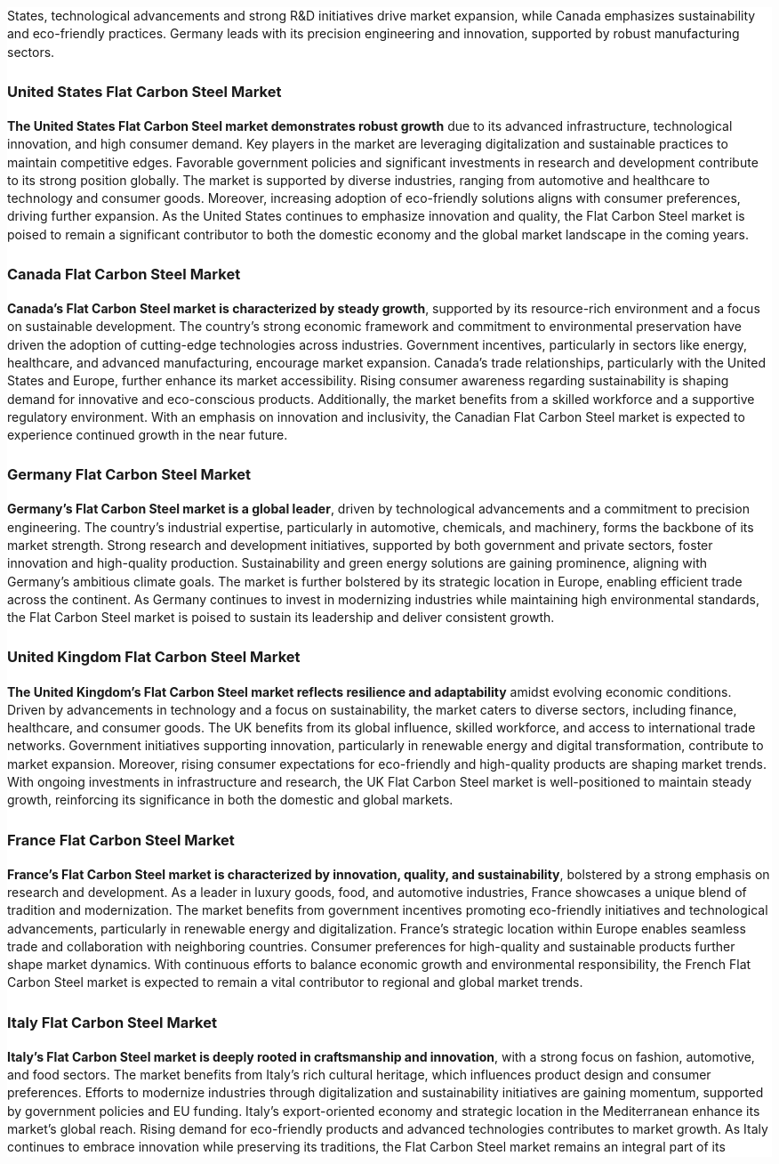 States, technological advancements and strong R&amp;D initiatives drive market expansion, while Canada emphasizes sustainability and eco-friendly practices. Germany leads with its precision engineering and innovation, supported by robust manufacturing sectors.</span></em></p></blockquote><h3><strong>United States Flat Carbon Steel Market</strong></h3><p><strong>The United States Flat Carbon Steel market demonstrates robust growth</strong> due to its advanced infrastructure, technological innovation, and high consumer demand. Key players in the market are leveraging digitalization and sustainable practices to maintain competitive edges. Favorable government policies and significant investments in research and development contribute to its strong position globally. The market is supported by diverse industries, ranging from automotive and healthcare to technology and consumer goods. Moreover, increasing adoption of eco-friendly solutions aligns with consumer preferences, driving further expansion. As the United States continues to emphasize innovation and quality, the Flat Carbon Steel market is poised to remain a significant contributor to both the domestic economy and the global market landscape in the coming years.</p><h3><strong>Canada Flat Carbon Steel Market</strong></h3><p><strong>Canada&rsquo;s Flat Carbon Steel market is characterized by steady growth</strong>, supported by its resource-rich environment and a focus on sustainable development. The country&rsquo;s strong economic framework and commitment to environmental preservation have driven the adoption of cutting-edge technologies across industries. Government incentives, particularly in sectors like energy, healthcare, and advanced manufacturing, encourage market expansion. Canada&rsquo;s trade relationships, particularly with the United States and Europe, further enhance its market accessibility. Rising consumer awareness regarding sustainability is shaping demand for innovative and eco-conscious products. Additionally, the market benefits from a skilled workforce and a supportive regulatory environment. With an emphasis on innovation and inclusivity, the Canadian Flat Carbon Steel market is expected to experience continued growth in the near future.</p><h3><strong>Germany Flat Carbon Steel Market</strong></h3><p><strong>Germany&rsquo;s Flat Carbon Steel market is a global leader</strong>, driven by technological advancements and a commitment to precision engineering. The country&rsquo;s industrial expertise, particularly in automotive, chemicals, and machinery, forms the backbone of its market strength. Strong research and development initiatives, supported by both government and private sectors, foster innovation and high-quality production. Sustainability and green energy solutions are gaining prominence, aligning with Germany&rsquo;s ambitious climate goals. The market is further bolstered by its strategic location in Europe, enabling efficient trade across the continent. As Germany continues to invest in modernizing industries while maintaining high environmental standards, the Flat Carbon Steel market is poised to sustain its leadership and deliver consistent growth.</p><h3><strong>United Kingdom Flat Carbon Steel Market</strong></h3><p><strong>The United Kingdom&rsquo;s Flat Carbon Steel market reflects resilience and adaptability</strong> amidst evolving economic conditions. Driven by advancements in technology and a focus on sustainability, the market caters to diverse sectors, including finance, healthcare, and consumer goods. The UK benefits from its global influence, skilled workforce, and access to international trade networks. Government initiatives supporting innovation, particularly in renewable energy and digital transformation, contribute to market expansion. Moreover, rising consumer expectations for eco-friendly and high-quality products are shaping market trends. With ongoing investments in infrastructure and research, the UK Flat Carbon Steel market is well-positioned to maintain steady growth, reinforcing its significance in both the domestic and global markets.</p><h3><strong>France Flat Carbon Steel Market</strong></h3><p><strong>France&rsquo;s Flat Carbon Steel market is characterized by innovation, quality, and sustainability</strong>, bolstered by a strong emphasis on research and development. As a leader in luxury goods, food, and automotive industries, France showcases a unique blend of tradition and modernization. The market benefits from government incentives promoting eco-friendly initiatives and technological advancements, particularly in renewable energy and digitalization. France&rsquo;s strategic location within Europe enables seamless trade and collaboration with neighboring countries. Consumer preferences for high-quality and sustainable products further shape market dynamics. With continuous efforts to balance economic growth and environmental responsibility, the French Flat Carbon Steel market is expected to remain a vital contributor to regional and global market trends.</p><h3><strong>Italy Flat Carbon Steel Market</strong></h3><p><strong>Italy&rsquo;s Flat Carbon Steel market is deeply rooted in craftsmanship and innovation</strong>, with a strong focus on fashion, automotive, and food sectors. The market benefits from Italy&rsquo;s rich cultural heritage, which influences product design and consumer preferences. Efforts to modernize industries through digitalization and sustainability initiatives are gaining momentum, supported by government policies and EU funding. Italy&rsquo;s export-oriented economy and strategic location in the Mediterranean enhance its market&rsquo;s global reach. Rising demand for eco-friendly products and advanced technologies contributes to market growth. As Italy continues to embrace innovation while preserving its traditions, the Flat Carbon Steel market remains an integral part of its